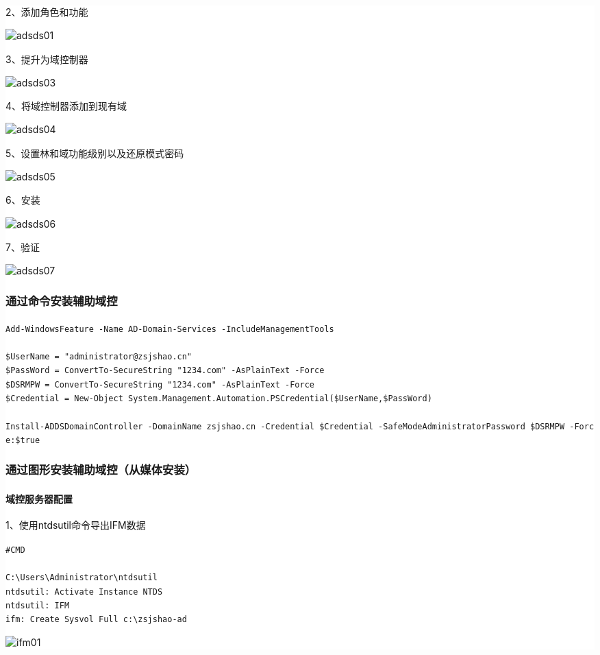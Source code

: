 2、添加角色和功能

![adsds01](http://images.zsjshao.cn/images/windows/adsds02.png)

3、提升为域控制器

![adsds03](http://images.zsjshao.cn/images/windows/adsds03.png)

4、将域控制器添加到现有域

![adsds04](http://images.zsjshao.cn/images/windows/adsds04.png)

5、设置林和域功能级别以及还原模式密码

![adsds05](http://images.zsjshao.cn/images/windows/adsds05.png)

6、安装

![adsds06](http://images.zsjshao.cn/images/windows/adsds06.png)

7、验证

![adsds07](http://images.zsjshao.cn/images/windows/adsds07.png)

### 通过命令安装辅助域控

```
Add-WindowsFeature -Name AD-Domain-Services -IncludeManagementTools

$UserName = "administrator@zsjshao.cn"
$PassWord = ConvertTo-SecureString "1234.com" -AsPlainText -Force
$DSRMPW = ConvertTo-SecureString "1234.com" -AsPlainText -Force
$Credential = New-Object System.Management.Automation.PSCredential($UserName,$PassWord)

Install-ADDSDomainController -DomainName zsjshao.cn -Credential $Credential -SafeModeAdministratorPassword $DSRMPW -Force:$true
```

### 通过图形安装辅助域控（从媒体安装）

#### 域控服务器配置

1、使用ntdsutil命令导出IFM数据

```
#CMD

C:\Users\Administrator\ntdsutil
ntdsutil: Activate Instance NTDS
ntdsutil: IFM
ifm: Create Sysvol Full c:\zsjshao-ad
```

![ifm01](http://images.zsjshao.cn/images/windows/ifm01.png)
